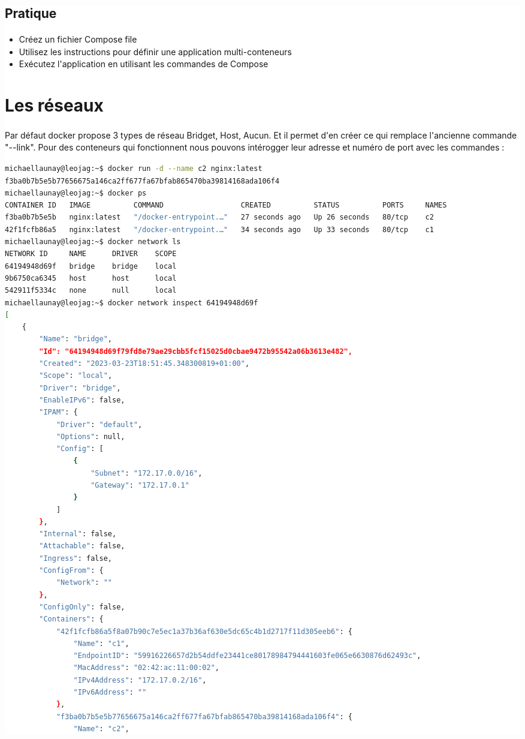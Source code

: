 ## Pratique
-   Créez un fichier Compose file
-   Utilisez les instructions pour définir une application multi-conteneurs
-   Exécutez l'application en utilisant les commandes de Compose

# Les réseaux
Par défaut docker propose 3 types de réseau Bridget, Host, Aucun. Et il permet d'en créer ce qui remplace l'ancienne commande "--link".
Pour des conteneurs qui fonctionnent nous pouvons intérogger leur adresse et numéro de port avec les commandes :
```bash
michaellaunay@leojag:~$ docker run -d --name c2 nginx:latest
f3ba0b7b5e5b77656675a146ca2ff677fa67bfab865470ba39814168ada106f4
michaellaunay@leojag:~$ docker ps
CONTAINER ID   IMAGE          COMMAND                  CREATED          STATUS          PORTS     NAMES
f3ba0b7b5e5b   nginx:latest   "/docker-entrypoint.…"   27 seconds ago   Up 26 seconds   80/tcp    c2
42f1fcfb86a5   nginx:latest   "/docker-entrypoint.…"   34 seconds ago   Up 33 seconds   80/tcp    c1
michaellaunay@leojag:~$ docker network ls
NETWORK ID     NAME      DRIVER    SCOPE
64194948d69f   bridge    bridge    local
9b6750ca6345   host      host      local
542911f5334c   none      null      local
michaellaunay@leojag:~$ docker network inspect 64194948d69f
[
    {
        "Name": "bridge",
        "Id": "64194948d69f79fd8e79ae29cbb5fcf15025d0cbae9472b95542a06b3613e482",
        "Created": "2023-03-23T18:51:45.348300819+01:00",
        "Scope": "local",
        "Driver": "bridge",
        "EnableIPv6": false,
        "IPAM": {
            "Driver": "default",
            "Options": null,
            "Config": [
                {
                    "Subnet": "172.17.0.0/16",
                    "Gateway": "172.17.0.1"
                }
            ]
        },
        "Internal": false,
        "Attachable": false,
        "Ingress": false,
        "ConfigFrom": {
            "Network": ""
        },
        "ConfigOnly": false,
        "Containers": {
            "42f1fcfb86a5f8a07b90c7e5ec1a37b36af630e5dc65c4b1d2717f11d305eeb6": {
                "Name": "c1",
                "EndpointID": "59916226657d2b54ddfe23441ce80178984794441603fe065e6630876d62493c",
                "MacAddress": "02:42:ac:11:00:02",
                "IPv4Address": "172.17.0.2/16",
                "IPv6Address": ""
            },
            "f3ba0b7b5e5b77656675a146ca2ff677fa67bfab865470ba39814168ada106f4": {
                "Name": "c2",
```